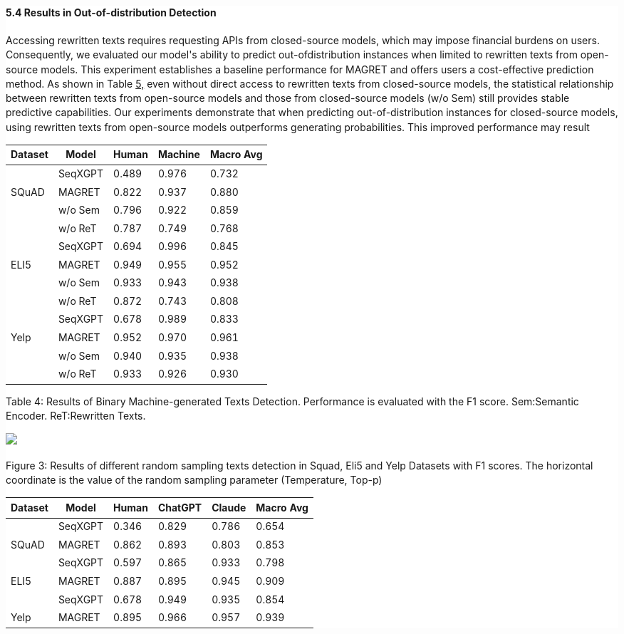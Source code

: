 #### 5.4 Results in Out-of-distribution Detection

Accessing rewritten texts requires requesting APIs from closed-source models, which may impose financial burdens on users. Consequently, we evaluated our model's ability to predict out-ofdistribution instances when limited to rewritten texts from open-source models. This experiment establishes a baseline performance for MAGRET and offers users a cost-effective prediction method. As shown in Table [5,](#page-7-2) even without direct access to rewritten texts from closed-source models, the statistical relationship between rewritten texts from open-source models and those from closed-source models (w/o Sem) still provides stable predictive capabilities. Our experiments demonstrate that when predicting out-of-distribution instances for closed-source models, using rewritten texts from open-source models outperforms generating probabilities. This improved performance may result

<span id="page-7-0"></span>

| Dataset | Model   | Human | Machine | Macro Avg |
|---------|---------|-------|---------|-----------|
|         | SeqXGPT | 0.489 | 0.976   | 0.732     |
| SQuAD   | MAGRET  | 0.822 | 0.937   | 0.880     |
|         | w/o Sem | 0.796 | 0.922   | 0.859     |
|         | w/o ReT | 0.787 | 0.749   | 0.768     |
|         | SeqXGPT | 0.694 | 0.996   | 0.845     |
| ELI5    | MAGRET  | 0.949 | 0.955   | 0.952     |
|         | w/o Sem | 0.933 | 0.943   | 0.938     |
|         | w/o ReT | 0.872 | 0.743   | 0.808     |
|         | SeqXGPT | 0.678 | 0.989   | 0.833     |
| Yelp    | MAGRET  | 0.952 | 0.970   | 0.961     |
|         | w/o Sem | 0.940 | 0.935   | 0.938     |
|         | w/o ReT | 0.933 | 0.926   | 0.930     |

Table 4: Results of Binary Machine-generated Texts Detection. Performance is evaluated with the F1 score. Sem:Semantic Encoder. ReT:Rewritten Texts.

<span id="page-7-1"></span>![](_page_7_Figure_2.jpeg)

Figure 3: Results of different random sampling texts detection in Squad, Eli5 and Yelp Datasets with F1 scores. The horizontal coordinate is the value of the random sampling parameter (Temperature, Top-p)

| Dataset | Model   | Human | ChatGPT | Claude | Macro Avg |
|---------|---------|-------|---------|--------|-----------|
|         | SeqXGPT | 0.346 | 0.829   | 0.786  | 0.654     |
| SQuAD   | MAGRET  | 0.862 | 0.893   | 0.803  | 0.853     |
|         | SeqXGPT | 0.597 | 0.865   | 0.933  | 0.798     |
| ELI5    | MAGRET  | 0.887 | 0.895   | 0.945  | 0.909     |
|         | SeqXGPT | 0.678 | 0.949   | 0.935  | 0.854     |
| Yelp    | MAGRET  | 0.895 | 0.966   | 0.957  | 0.939     |
